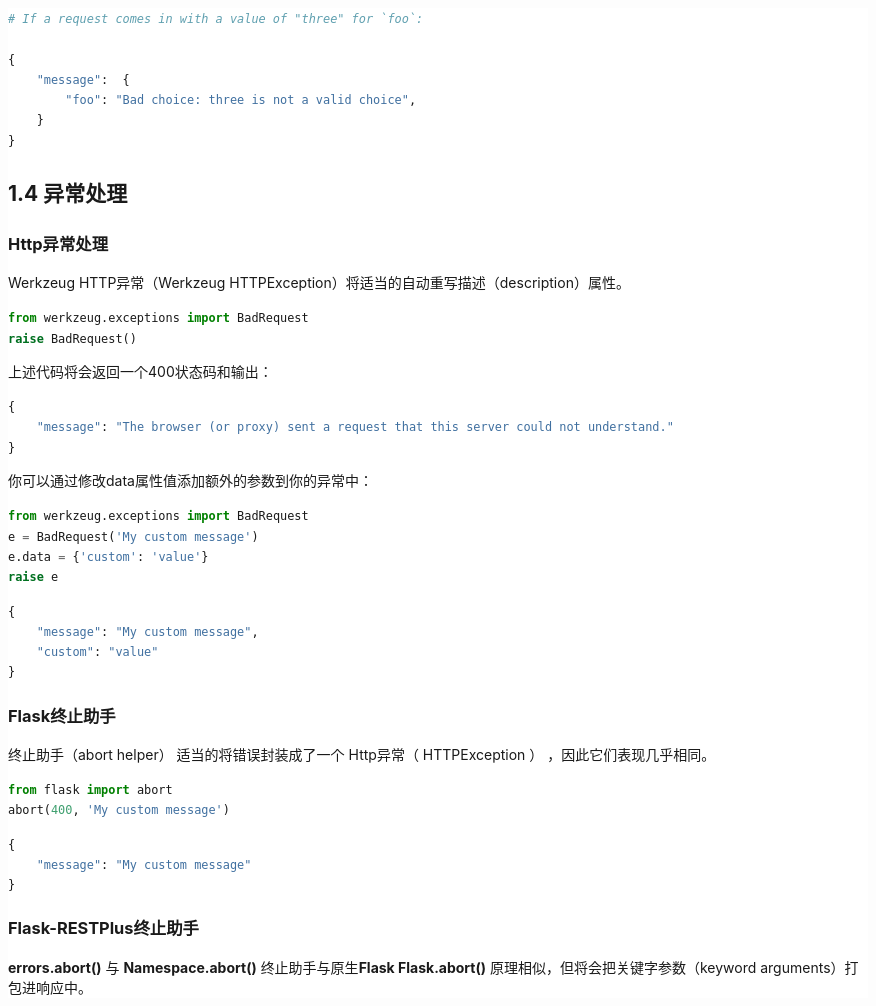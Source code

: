 ```python
# If a request comes in with a value of "three" for `foo`:

{
    "message":  {
        "foo": "Bad choice: three is not a valid choice",
    }
}
```

## 1.4 异常处理
### Http异常处理
Werkzeug HTTP异常（Werkzeug HTTPException）将适当的自动重写描述（description）属性。
```python
from werkzeug.exceptions import BadRequest
raise BadRequest()
```
上述代码将会返回一个400状态码和输出：
```python
{
    "message": "The browser (or proxy) sent a request that this server could not understand."
}
```
你可以通过修改data属性值添加额外的参数到你的异常中：
```python
from werkzeug.exceptions import BadRequest
e = BadRequest('My custom message')
e.data = {'custom': 'value'}
raise e
```

```python
{
    "message": "My custom message",
    "custom": "value"
}
```
### Flask终止助手
终止助手（abort helper） 适当的将错误封装成了一个 Http异常（ HTTPException ） ，因此它们表现几乎相同。
```python
from flask import abort
abort(400, 'My custom message')
```

```python
{
    "message": "My custom message"
}
```

### Flask-RESTPlus终止助手
**errors.abort()** 与 **Namespace.abort()** 终止助手与原生**Flask Flask.abort()** 原理相似，但将会把关键字参数（keyword arguments）打包进响应中。
